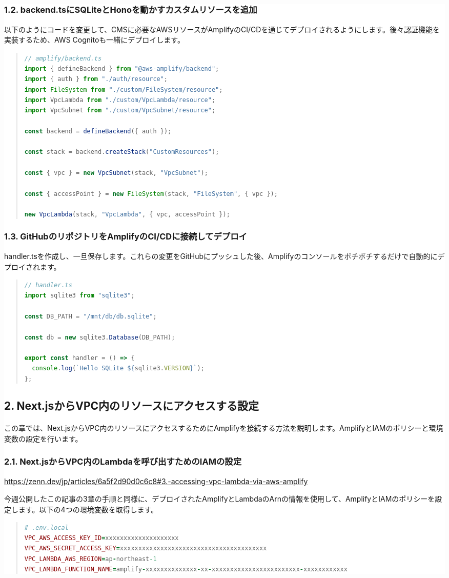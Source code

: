 ### 1.2. backend.tsにSQLiteとHonoを動かすカスタムリソースを追加

以下のようにコードを変更して、CMSに必要なAWSリソースがAmplifyのCI/CDを通じてデプロイされるようにします。後々認証機能を実装するため、AWS Cognitoも一緒にデプロイします。

> ```ts
> // amplify/backend.ts
> import { defineBackend } from "@aws-amplify/backend";
> import { auth } from "./auth/resource";
> import FileSystem from "./custom/FileSystem/resource";
> import VpcLambda from "./custom/VpcLambda/resource";
> import VpcSubnet from "./custom/VpcSubnet/resource";
> 
> const backend = defineBackend({ auth });
> 
> const stack = backend.createStack("CustomResources");
> 
> const { vpc } = new VpcSubnet(stack, "VpcSubnet");
> 
> const { accessPoint } = new FileSystem(stack, "FileSystem", { vpc });
> 
> new VpcLambda(stack, "VpcLambda", { vpc, accessPoint });
> ```

### 1.3. GitHubのリポジトリをAmplifyのCI/CDに接続してデプロイ

handler.tsを作成し、一旦保存します。これらの変更をGitHubにプッシュした後、Amplifyのコンソールをポチポチするだけで自動的にデプロイされます。


> ```ts
> // handler.ts
> import sqlite3 from "sqlite3";
> 
> const DB_PATH = "/mnt/db/db.sqlite";
> 
> const db = new sqlite3.Database(DB_PATH);
> 
> export const handler = () => {
>   console.log(`Hello SQLite ${sqlite3.VERSION}`);
> };
> ```

## 2. Next.jsからVPC内のリソースにアクセスする設定

この章では、Next.jsからVPC内のリソースにアクセスするためにAmplifyを接続する方法を説明します。AmplifyとIAMのポリシーと環境変数の設定を行います。

### 2.1. Next.jsからVPC内のLambdaを呼び出すためのIAMの設定

https://zenn.dev/jp/articles/6a5f2d90d0c6c8#3.-accessing-vpc-lambda-via-aws-amplify

今週公開したこの記事の3章の手順と同様に、デプロイされたAmplifyとLambdaのArnの情報を使用して、AmplifyとIAMのポリシーを設定します。以下の4つの環境変数を取得します。

> ```ruby
> # .env.local
> VPC_AWS_ACCESS_KEY_ID=xxxxxxxxxxxxxxxxxxxx
> VPC_AWS_SECRET_ACCESS_KEY=xxxxxxxxxxxxxxxxxxxxxxxxxxxxxxxxxxxxxxxx
> VPC_LAMBDA_AWS_REGION=ap-northeast-1
> VPC_LAMBDA_FUNCTION_NAME=amplify-xxxxxxxxxxxxxx-xx-xxxxxxxxxxxxxxxxxxxxxxxx-xxxxxxxxxxxx
> ```
